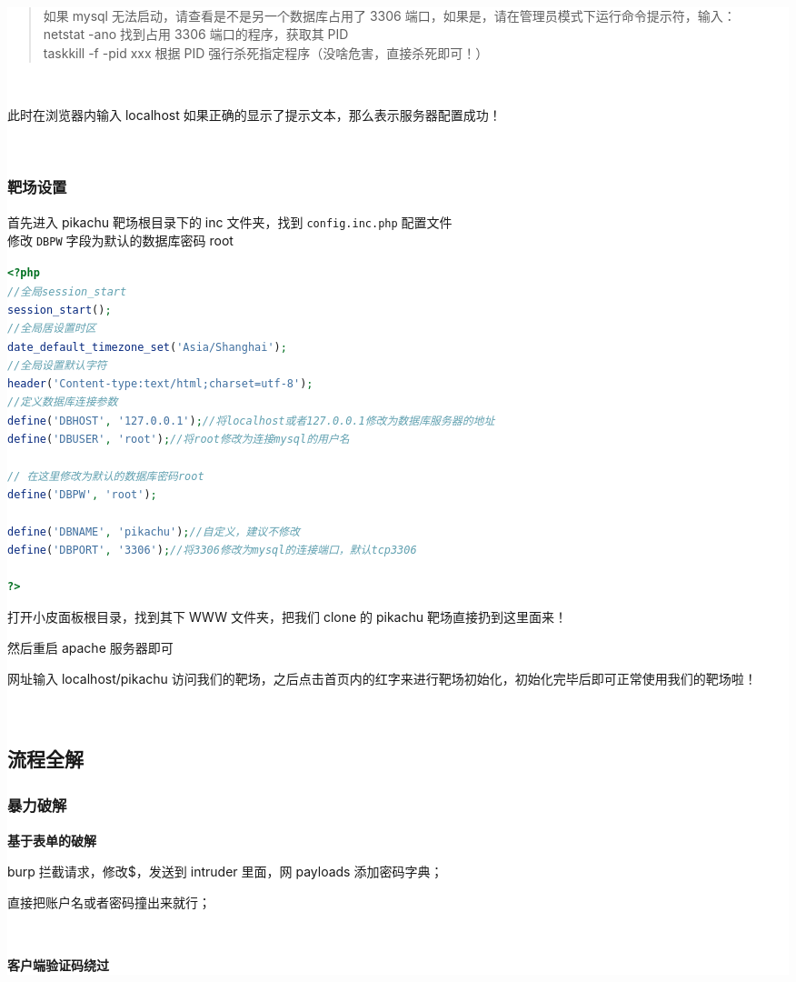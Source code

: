 > 如果 mysql 无法启动，请查看是不是另一个数据库占用了 3306 端口，如果是，请在管理员模式下运行命令提示符，输入：  
> netstat -ano 找到占用 3306 端口的程序，获取其 PID  
> taskkill -f -pid xxx 根据 PID 强行杀死指定程序（没啥危害，直接杀死即可！）

<br>

此时在浏览器内输入 localhost 如果正确的显示了提示文本，那么表示服务器配置成功！

<br>

### 靶场设置

首先进入 pikachu 靶场根目录下的 inc 文件夹，找到 `config.inc.php` 配置文件  
修改 `DBPW` 字段为默认的数据库密码 root

```php
<?php
//全局session_start
session_start();
//全局居设置时区
date_default_timezone_set('Asia/Shanghai');
//全局设置默认字符
header('Content-type:text/html;charset=utf-8');
//定义数据库连接参数
define('DBHOST', '127.0.0.1');//将localhost或者127.0.0.1修改为数据库服务器的地址
define('DBUSER', 'root');//将root修改为连接mysql的用户名

// 在这里修改为默认的数据库密码root
define('DBPW', 'root');

define('DBNAME', 'pikachu');//自定义，建议不修改
define('DBPORT', '3306');//将3306修改为mysql的连接端口，默认tcp3306

?>
```

打开小皮面板根目录，找到其下 WWW 文件夹，把我们 clone 的 pikachu 靶场直接扔到这里面来！

然后重启 apache 服务器即可

网址输入 localhost/pikachu 访问我们的靶场，之后点击首页内的红字来进行靶场初始化，初始化完毕后即可正常使用我们的靶场啦！

<br>

## 流程全解

### 暴力破解

**基于表单的破解**

burp 拦截请求，修改$，发送到 intruder 里面，网 payloads 添加密码字典；

直接把账户名或者密码撞出来就行；

<br>

**客户端验证码绕过**
